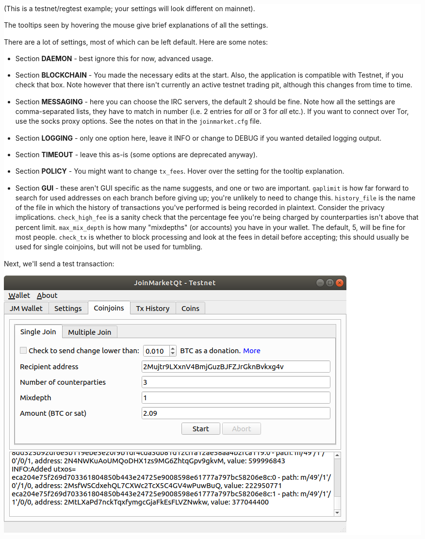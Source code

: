 (This is a testnet/regtest example; your settings will look different on mainnet).

The tooltips seen by hovering the mouse give brief explanations of all the settings.

There are a lot of settings, most of which can be left default. Here are some notes:

* Section **DAEMON** - best ignore this for now, advanced usage.

* Section **BLOCKCHAIN** - You made the necessary edits at the start. Also, the application is compatible with Testnet, if you check that box. Note however that there isn't currently an active testnet trading pit, although this changes from time to time.

* Section **MESSAGING** - here you can choose the IRC servers, the default 2 should be fine. Note how all the settings are comma-separated lists, they have to match in number (i.e. 2 entries for *all* or 3 for *all* etc.). If you want to connect over Tor, use the socks proxy options. See the notes on that in the `joinmarket.cfg` file.

* Section **LOGGING** - only one option here, leave it INFO or change to DEBUG if you wanted detailed logging output.

* Section **TIMEOUT** - leave this as-is (some options are deprecated anyway).

* Section **POLICY** - You might want to change `tx_fees`. Hover over the setting for the tooltip explanation.

* Section **GUI** - these aren't GUI specific as the name suggests, and one or two are important. `gaplimit` is how far forward to search for used addresses on each branch before giving up; you're unlikely to need to change this. `history_file` is the name of the file in which the history of transactions you've performed is being recorded in plaintext. Consider the privacy implications. `check_high_fee` is a sanity check that the percentage fee you're being charged by counterparties isn't above that percent limit. `max_mix_depth` is how many "mixdepths" (or accounts) you have in your wallet. The default, 5, will be fine for most people. `check_tx` is whether to block processing and look at the fees in detail before accepting; this should usually be used for single coinjoins, but will not be used for tumbling.

Next, we'll send a test transaction:

![](images/JMQSingleCJregtest.png)
